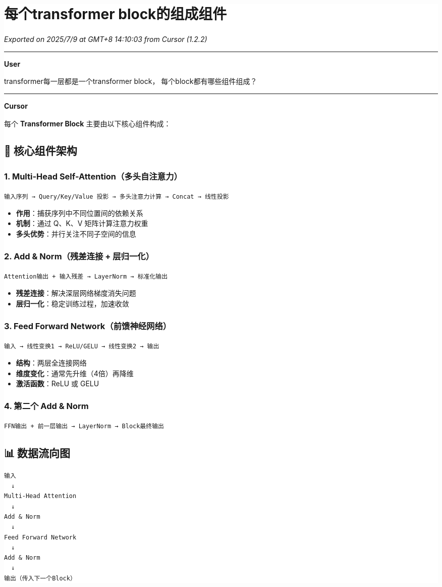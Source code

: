 # 每个transformer block的组成组件
_Exported on 2025/7/9 at GMT+8 14:10:03 from Cursor (1.2.2)_

---

**User**

transformer每一层都是一个transformer block，  每个block都有哪些组件组成？

---

**Cursor**

每个 **Transformer Block** 主要由以下核心组件构成：

## 🔧 核心组件架构

### 1. **Multi-Head Self-Attention（多头自注意力）**
```
输入序列 → Query/Key/Value 投影 → 多头注意力计算 → Concat → 线性投影
```
- **作用**：捕获序列中不同位置间的依赖关系
- **机制**：通过 Q、K、V 矩阵计算注意力权重
- **多头优势**：并行关注不同子空间的信息

### 2. **Add & Norm（残差连接 + 层归一化）**
```
Attention输出 + 输入残差 → LayerNorm → 标准化输出
```
- **残差连接**：解决深层网络梯度消失问题
- **层归一化**：稳定训练过程，加速收敛

### 3. **Feed Forward Network（前馈神经网络）**
```
输入 → 线性变换1 → ReLU/GELU → 线性变换2 → 输出
```
- **结构**：两层全连接网络
- **维度变化**：通常先升维（4倍）再降维
- **激活函数**：ReLU 或 GELU

### 4. **第二个 Add & Norm**
```
FFN输出 + 前一层输出 → LayerNorm → Block最终输出
```

## 📊 数据流向图

```
输入 
  ↓
Multi-Head Attention
  ↓
Add & Norm
  ↓  
Feed Forward Network
  ↓
Add & Norm
  ↓
输出（传入下一个Block）
```
